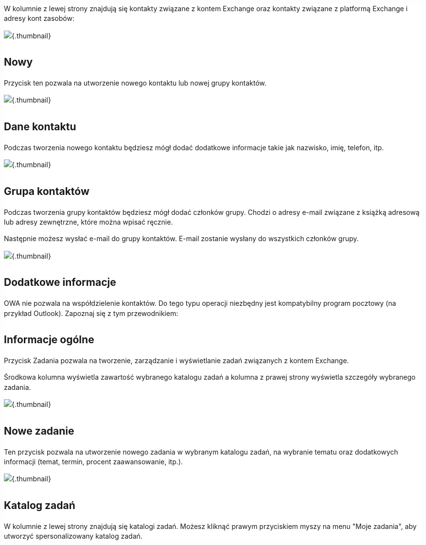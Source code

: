 W kolumnie z lewej strony znajdują się kontakty związane z kontem Exchange oraz kontakty związane z platformą Exchange i adresy kont zasobów:

![](images/img_2084.jpg){.thumbnail}


## Nowy
Przycisk ten pozwala na utworzenie nowego kontaktu lub nowej grupy kontaktów.

![](images/img_2085.jpg){.thumbnail}

## Dane kontaktu
Podczas tworzenia nowego kontaktu będziesz mógł dodać dodatkowe informacje takie jak nazwisko, imię, telefon, itp.

![](images/img_2086.jpg){.thumbnail}

## Grupa kontaktów
Podczas tworzenia grupy kontaktów będziesz mógł dodać członków grupy. Chodzi o adresy e-mail związane z książką adresową lub adresy zewnętrzne, które można wpisać ręcznie. 

Następnie możesz wysłać e-mail do grupy kontaktów. E-mail zostanie wysłany do wszystkich członków grupy.

![](images/img_2087.jpg){.thumbnail}

## Dodatkowe informacje
OWA nie pozwala na współdzielenie kontaktów. Do tego typu operacji niezbędny jest kompatybilny program pocztowy (na przykład Outlook). Zapoznaj się z tym przewodnikiem:
[]({legacy}1251)


## Informacje ogólne
Przycisk Zadania pozwala na tworzenie, zarządzanie i wyświetlanie zadań związanych z kontem Exchange.

Środkowa kolumna wyświetla zawartość wybranego katalogu zadań a kolumna z prawej strony wyświetla szczegóły wybranego zadania.

![](images/img_2088.jpg){.thumbnail}


## Nowe zadanie
Ten przycisk pozwala na utworzenie nowego zadania w wybranym katalogu zadań, na wybranie tematu oraz dodatkowych informacji (temat, termin, procent zaawansowanie, itp.).

![](images/img_2089.jpg){.thumbnail}

## Katalog zadań
W kolumnie z lewej strony znajdują się katalogi zadań. Możesz kliknąć  prawym przyciskiem myszy na menu "Moje zadania", aby utworzyć spersonalizowany katalog zadań.
